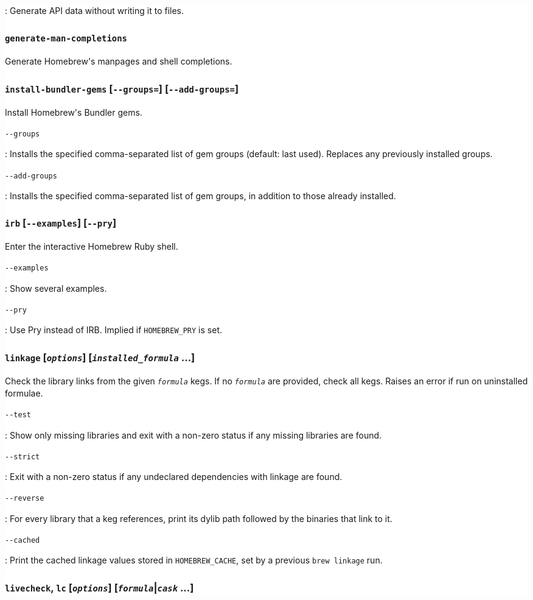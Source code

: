 : Generate API data without writing it to files.

### `generate-man-completions`

Generate Homebrew's manpages and shell completions.

### `install-bundler-gems` \[`--groups=`\] \[`--add-groups=`\]

Install Homebrew's Bundler gems.

`--groups`

: Installs the specified comma-separated list of gem groups (default: last
  used). Replaces any previously installed groups.

`--add-groups`

: Installs the specified comma-separated list of gem groups, in addition to
  those already installed.

### `irb` \[`--examples`\] \[`--pry`\]

Enter the interactive Homebrew Ruby shell.

`--examples`

: Show several examples.

`--pry`

: Use Pry instead of IRB. Implied if `HOMEBREW_PRY` is set.

### `linkage` \[*`options`*\] \[*`installed_formula`* ...\]

Check the library links from the given *`formula`* kegs. If no *`formula`* are
provided, check all kegs. Raises an error if run on uninstalled formulae.

`--test`

: Show only missing libraries and exit with a non-zero status if any missing
  libraries are found.

`--strict`

: Exit with a non-zero status if any undeclared dependencies with linkage are
  found.

`--reverse`

: For every library that a keg references, print its dylib path followed by the
  binaries that link to it.

`--cached`

: Print the cached linkage values stored in `HOMEBREW_CACHE`, set by a previous
  `brew linkage` run.

### `livecheck`, `lc` \[*`options`*\] \[*`formula`*\|*`cask`* ...\]
